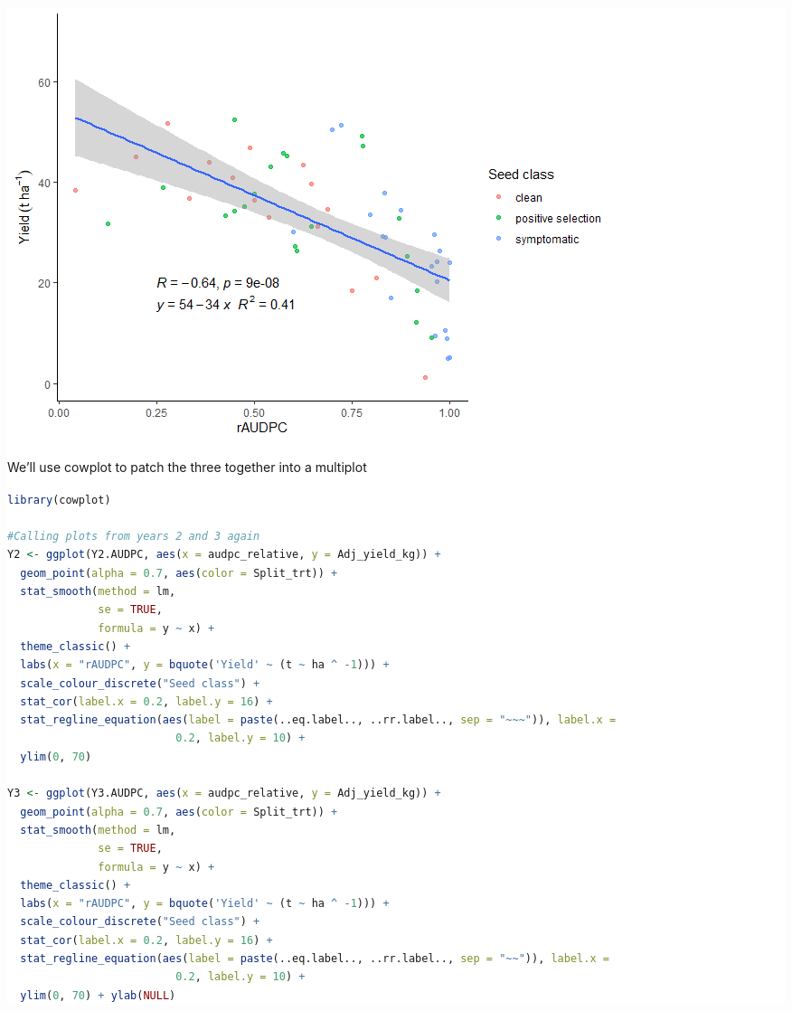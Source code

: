 ![](AUDPC-with-Agricolae-and-yield-correlations_files/figure-gfm/unnamed-chunk-26-1.png)

We’ll use cowplot to patch the three together into a multiplot

``` r
library(cowplot)

#Calling plots from years 2 and 3 again
Y2 <- ggplot(Y2.AUDPC, aes(x = audpc_relative, y = Adj_yield_kg)) +
  geom_point(alpha = 0.7, aes(color = Split_trt)) +
  stat_smooth(method = lm,
              se = TRUE,
              formula = y ~ x) +
  theme_classic() +
  labs(x = "rAUDPC", y = bquote('Yield' ~ (t ~ ha ^ -1))) +
  scale_colour_discrete("Seed class") +
  stat_cor(label.x = 0.2, label.y = 16) +
  stat_regline_equation(aes(label = paste(..eq.label.., ..rr.label.., sep = "~~~")), label.x =
                          0.2, label.y = 10) +
  ylim(0, 70)

Y3 <- ggplot(Y3.AUDPC, aes(x = audpc_relative, y = Adj_yield_kg)) +
  geom_point(alpha = 0.7, aes(color = Split_trt)) +
  stat_smooth(method = lm,
              se = TRUE,
              formula = y ~ x) +
  theme_classic() +
  labs(x = "rAUDPC", y = bquote('Yield' ~ (t ~ ha ^ -1))) +
  scale_colour_discrete("Seed class") +
  stat_cor(label.x = 0.2, label.y = 16) +
  stat_regline_equation(aes(label = paste(..eq.label.., ..rr.label.., sep = "~~")), label.x =
                          0.2, label.y = 10) +
  ylim(0, 70) + ylab(NULL)
```
